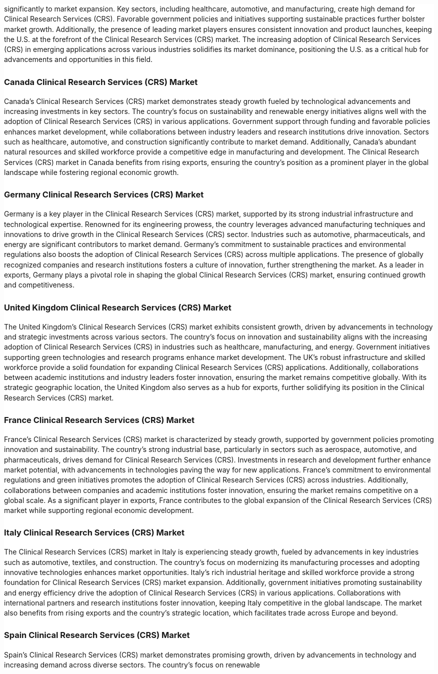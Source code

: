 significantly to market expansion. Key sectors, including healthcare, automotive, and manufacturing, create high demand for Clinical Research Services (CRS). Favorable government policies and initiatives supporting sustainable practices further bolster market growth. Additionally, the presence of leading market players ensures consistent innovation and product launches, keeping the U.S. at the forefront of the Clinical Research Services (CRS) market. The increasing adoption of Clinical Research Services (CRS) in emerging applications across various industries solidifies its market dominance, positioning the U.S. as a critical hub for advancements and opportunities in this field.</p><h3>Canada Clinical Research Services (CRS) Market</h3><p>Canada&rsquo;s Clinical Research Services (CRS) market demonstrates steady growth fueled by technological advancements and increasing investments in key sectors. The country&rsquo;s focus on sustainability and renewable energy initiatives aligns well with the adoption of Clinical Research Services (CRS) in various applications. Government support through funding and favorable policies enhances market development, while collaborations between industry leaders and research institutions drive innovation. Sectors such as healthcare, automotive, and construction significantly contribute to market demand. Additionally, Canada&rsquo;s abundant natural resources and skilled workforce provide a competitive edge in manufacturing and development. The Clinical Research Services (CRS) market in Canada benefits from rising exports, ensuring the country&rsquo;s position as a prominent player in the global landscape while fostering regional economic growth.</p><h3>Germany Clinical Research Services (CRS) Market</h3><p>Germany is a key player in the Clinical Research Services (CRS) market, supported by its strong industrial infrastructure and technological expertise. Renowned for its engineering prowess, the country leverages advanced manufacturing techniques and innovations to drive growth in the Clinical Research Services (CRS) sector. Industries such as automotive, pharmaceuticals, and energy are significant contributors to market demand. Germany&rsquo;s commitment to sustainable practices and environmental regulations also boosts the adoption of Clinical Research Services (CRS) across multiple applications. The presence of globally recognized companies and research institutions fosters a culture of innovation, further strengthening the market. As a leader in exports, Germany plays a pivotal role in shaping the global Clinical Research Services (CRS) market, ensuring continued growth and competitiveness.</p><h3>United Kingdom Clinical Research Services (CRS) Market</h3><p>The United Kingdom&rsquo;s Clinical Research Services (CRS) market exhibits consistent growth, driven by advancements in technology and strategic investments across various sectors. The country&rsquo;s focus on innovation and sustainability aligns with the increasing adoption of Clinical Research Services (CRS) in industries such as healthcare, manufacturing, and energy. Government initiatives supporting green technologies and research programs enhance market development. The UK&rsquo;s robust infrastructure and skilled workforce provide a solid foundation for expanding Clinical Research Services (CRS) applications. Additionally, collaborations between academic institutions and industry leaders foster innovation, ensuring the market remains competitive globally. With its strategic geographic location, the United Kingdom also serves as a hub for exports, further solidifying its position in the Clinical Research Services (CRS) market.</p><h3>France Clinical Research Services (CRS) Market</h3><p>France&rsquo;s Clinical Research Services (CRS) market is characterized by steady growth, supported by government policies promoting innovation and sustainability. The country&rsquo;s strong industrial base, particularly in sectors such as aerospace, automotive, and pharmaceuticals, drives demand for Clinical Research Services (CRS). Investments in research and development further enhance market potential, with advancements in technologies paving the way for new applications. France&rsquo;s commitment to environmental regulations and green initiatives promotes the adoption of Clinical Research Services (CRS) across industries. Additionally, collaborations between companies and academic institutions foster innovation, ensuring the market remains competitive on a global scale. As a significant player in exports, France contributes to the global expansion of the Clinical Research Services (CRS) market while supporting regional economic development.</p><h3>Italy Clinical Research Services (CRS) Market</h3><p>The Clinical Research Services (CRS) market in Italy is experiencing steady growth, fueled by advancements in key industries such as automotive, textiles, and construction. The country&rsquo;s focus on modernizing its manufacturing processes and adopting innovative technologies enhances market opportunities. Italy&rsquo;s rich industrial heritage and skilled workforce provide a strong foundation for Clinical Research Services (CRS) market expansion. Additionally, government initiatives promoting sustainability and energy efficiency drive the adoption of Clinical Research Services (CRS) in various applications. Collaborations with international partners and research institutions foster innovation, keeping Italy competitive in the global landscape. The market also benefits from rising exports and the country&rsquo;s strategic location, which facilitates trade across Europe and beyond.</p><h3>Spain Clinical Research Services (CRS) Market</h3><p>Spain&rsquo;s Clinical Research Services (CRS) market demonstrates promising growth, driven by advancements in technology and increasing demand across diverse sectors. The country&rsquo;s focus on renewable